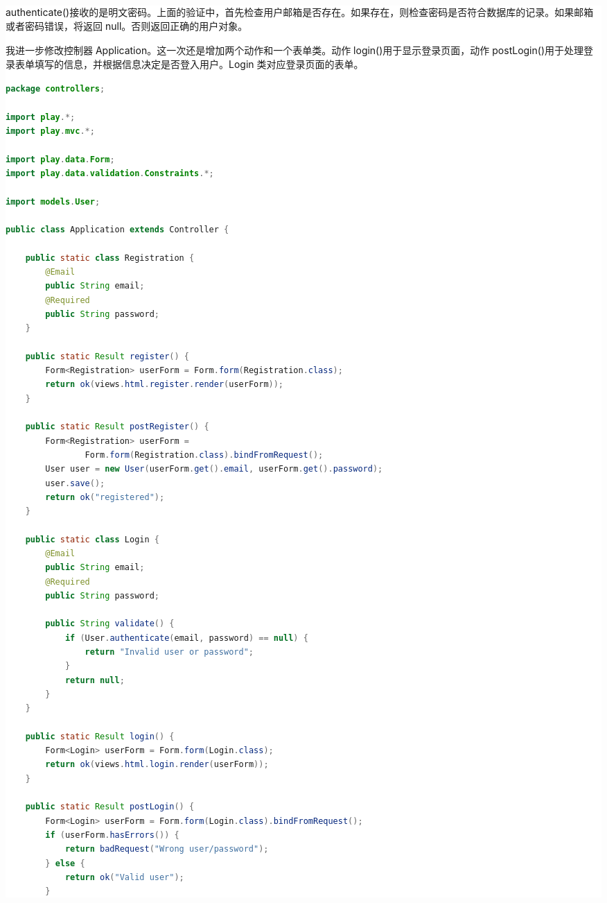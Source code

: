 
authenticate()接收的是明文密码。上面的验证中，首先检查用户邮箱是否存在。如果存在，则检查密码是否符合数据库的记录。如果邮箱或者密码错误，将返回 null。否则返回正确的用户对象。

我进一步修改控制器 Application。这一次还是增加两个动作和一个表单类。动作 login()用于显示登录页面，动作 postLogin()用于处理登录表单填写的信息，并根据信息决定是否登入用户。Login 类对应登录页面的表单。

```java
package controllers;

import play.*;
import play.mvc.*;

import play.data.Form;
import play.data.validation.Constraints.*;

import models.User;

public class Application extends Controller {

    public static class Registration {
        @Email
        public String email;
        @Required
        public String password;
    }

    public static Result register() {
        Form<Registration> userForm = Form.form(Registration.class);
        return ok(views.html.register.render(userForm));
    }

    public static Result postRegister() {
        Form<Registration> userForm = 
                Form.form(Registration.class).bindFromRequest();
        User user = new User(userForm.get().email, userForm.get().password);
        user.save(); 
        return ok("registered"); 
    }

    public static class Login {
        @Email
        public String email;
        @Required
        public String password;

        public String validate() {
            if (User.authenticate(email, password) == null) {
                return "Invalid user or password";
            } 
            return null;
        }
    }

    public static Result login() {
        Form<Login> userForm = Form.form(Login.class);
        return ok(views.html.login.render(userForm));
    }

    public static Result postLogin() {
        Form<Login> userForm = Form.form(Login.class).bindFromRequest();
        if (userForm.hasErrors()) {
            return badRequest("Wrong user/password");
        } else {
            return ok("Valid user");
        }
```